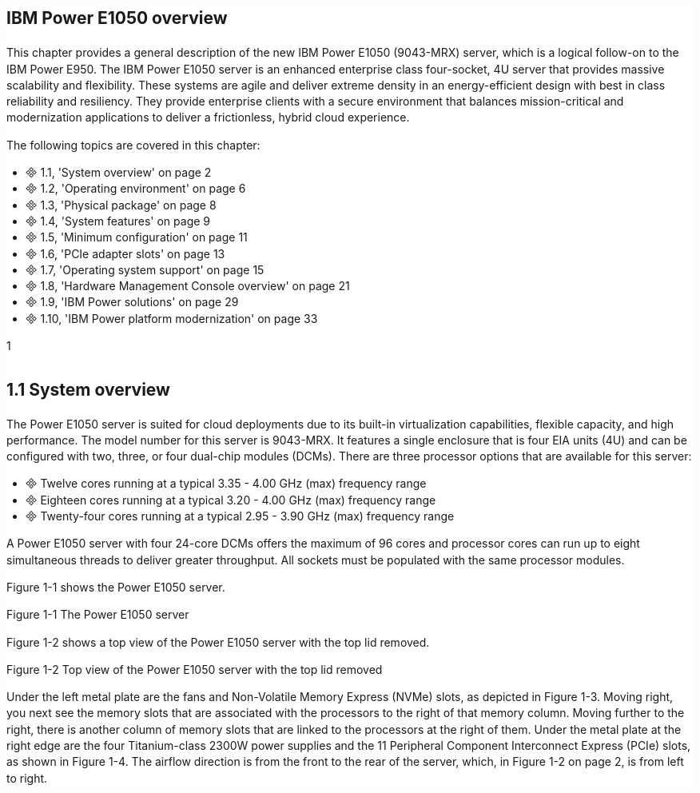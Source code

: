 

## IBM Power E1050 overview

This chapter provides a general description of the new IBM Power E1050 (9043-MRX) server, which is a logical follow-on to the IBM Power E950. The IBM Power E1050 server is an enhanced enterprise class four-socket, 4U server that provides massive scalability and flexibility. These systems are agile and deliver extreme density in an energy-efficient design with best in class reliability and resiliency. They provide enterprise clients with a secure environment that balances mission-critical and modernization applications to deliver a frictionless, hybrid cloud experience.

The following topics are covered in this chapter:

-  1.1, 'System overview' on page 2
-  1.2, 'Operating environment' on page 6
-  1.3, 'Physical package' on page 8
-  1.4, 'System features' on page 9
-  1.5, 'Minimum configuration' on page 11
-  1.6, 'PCIe adapter slots' on page 13
-  1.7, 'Operating system support' on page 15
-  1.8, 'Hardware Management Console overview' on page 21
-  1.9, 'IBM Power solutions' on page 29
-  1.10, 'IBM Power platform modernization' on page 33

1

## 1.1  System overview

The Power E1050 server is suited for cloud deployments due to its built-in virtualization capabilities, flexible capacity, and high performance. The model number for this server is 9043-MRX. It features a single enclosure that is four EIA units (4U) and can be configured with two, three, or four dual-chip modules (DCMs). There are three processor options that are available for this server:

-  Twelve cores running at a typical 3.35 - 4.00 GHz (max) frequency range
-  Eighteen cores running at a typical 3.20 - 4.00 GHz (max) frequency range
-  Twenty-four cores running at a typical 2.95 - 3.90 GHz (max) frequency range

A Power E1050 server with four 24-core DCMs offers the maximum of 96 cores and processor cores can run up to eight simultaneous threads to deliver greater throughput. All sockets must be populated with the same processor modules.

Figure 1-1 shows the Power E1050 server.

Figure 1-1   The Power E1050 server



Figure 1-2 shows a top view of the Power E1050 server with the top lid removed.

Figure 1-2   Top view of the Power E1050 server with the top lid removed



Under the left metal plate are the fans and Non-Volatile Memory Express (NVMe) slots, as depicted in Figure 1-3. Moving right, you next see the memory slots that are associated with the processors to the right of that memory column. Moving further to the right, there is another column of memory slots that are linked to the processors at the right of them. Under the metal plate at the right edge are the four Titanium-class 2300W power supplies and the 11 Peripheral Component Interconnect Express (PCIe) slots, as shown in Figure 1-4. The airflow direction is from the front to the rear of the server, which, in Figure 1-2 on page 2, is from left to right.
